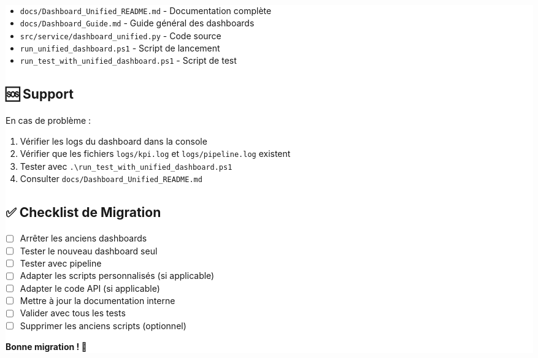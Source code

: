 - `docs/Dashboard_Unified_README.md` - Documentation complète
- `docs/Dashboard_Guide.md` - Guide général des dashboards
- `src/service/dashboard_unified.py` - Code source
- `run_unified_dashboard.ps1` - Script de lancement
- `run_test_with_unified_dashboard.ps1` - Script de test

## 🆘 Support

En cas de problème :

1. Vérifier les logs du dashboard dans la console
2. Vérifier que les fichiers `logs/kpi.log` et `logs/pipeline.log` existent
3. Tester avec `.\run_test_with_unified_dashboard.ps1`
4. Consulter `docs/Dashboard_Unified_README.md`

## ✅ Checklist de Migration

- [ ] Arrêter les anciens dashboards
- [ ] Tester le nouveau dashboard seul
- [ ] Tester avec pipeline
- [ ] Adapter les scripts personnalisés (si applicable)
- [ ] Adapter le code API (si applicable)
- [ ] Mettre à jour la documentation interne
- [ ] Valider avec tous les tests
- [ ] Supprimer les anciens scripts (optionnel)

**Bonne migration ! 🚀**
